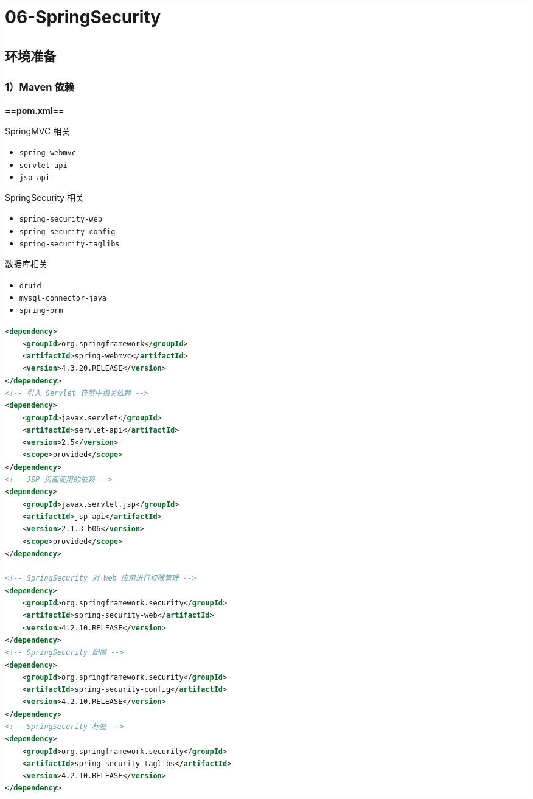 # 06-SpringSecurity

## 环境准备

### 1）Maven 依赖

**==pom.xml==**

SpringMVC 相关

- `spring-webmvc`
- `servlet-api`
- `jsp-api`

SpringSecurity 相关

- `spring-security-web`
- `spring-security-config`
- `spring-security-taglibs`

数据库相关

- `druid`
- `mysql-connector-java`
- `spring-orm`

```xml
<dependency>
    <groupId>org.springframework</groupId>
    <artifactId>spring-webmvc</artifactId>
    <version>4.3.20.RELEASE</version>
</dependency>
<!-- 引入 Servlet 容器中相关依赖 -->
<dependency>
    <groupId>javax.servlet</groupId>
    <artifactId>servlet-api</artifactId>
    <version>2.5</version>
    <scope>provided</scope>
</dependency>
<!-- JSP 页面使用的依赖 -->
<dependency>
    <groupId>javax.servlet.jsp</groupId>
    <artifactId>jsp-api</artifactId>
    <version>2.1.3-b06</version>
    <scope>provided</scope>
</dependency>

<!-- SpringSecurity 对 Web 应用进行权限管理 -->
<dependency>
    <groupId>org.springframework.security</groupId>
    <artifactId>spring-security-web</artifactId>
    <version>4.2.10.RELEASE</version>
</dependency>
<!-- SpringSecurity 配置 -->
<dependency>
    <groupId>org.springframework.security</groupId>
    <artifactId>spring-security-config</artifactId>
    <version>4.2.10.RELEASE</version>
</dependency>
<!-- SpringSecurity 标签 -->
<dependency>
    <groupId>org.springframework.security</groupId>
    <artifactId>spring-security-taglibs</artifactId>
    <version>4.2.10.RELEASE</version>
</dependency>
```
